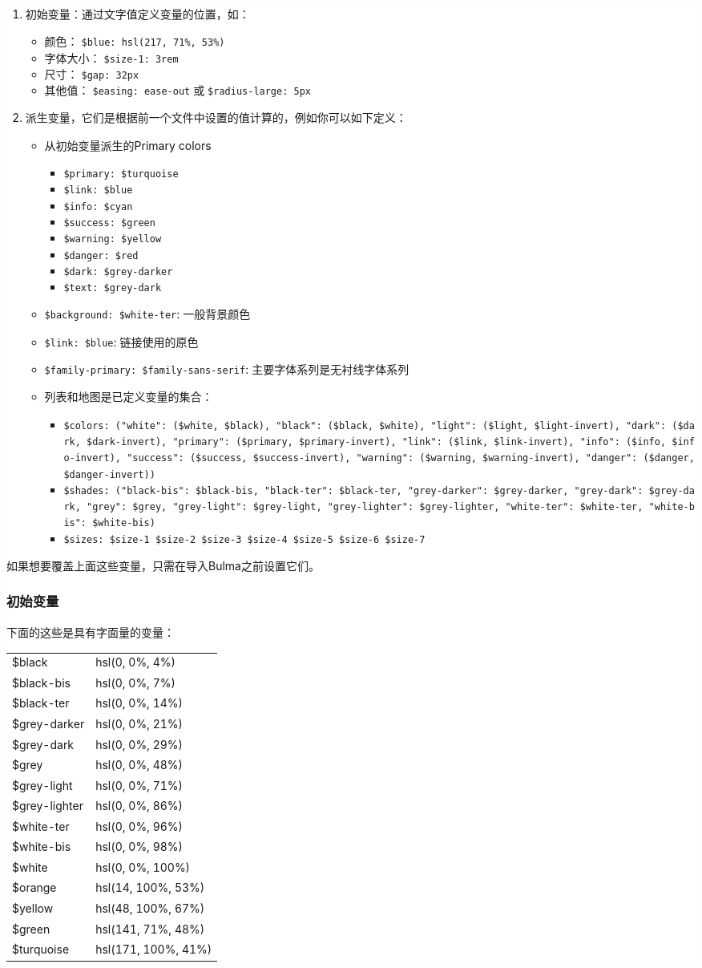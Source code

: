 1. 初始变量：通过文字值定义变量的位置，如：

    - 颜色： `$blue: hsl(217, 71%, 53%)`
    - 字体大小： `$size-1: 3rem`
    - 尺寸： `$gap: 32px`
    - 其他值： `$easing: ease-out` 或 `$radius-large: 5px`

2. 派生变量，它们是根据前一个文件中设置的值计算的，例如你可以如下定义：

    - 从初始变量派生的Primary colors

        - `$primary: $turquoise`
        - `$link: $blue`
        - `$info: $cyan`
        - `$success: $green`
        - `$warning: $yellow`
        - `$danger: $red`
        - `$dark: $grey-darker`
        - `$text: $grey-dark`

    - `$background: $white-ter`: 一般背景颜色
    - `$link: $blue`: 链接使用的原色
    - `$family-primary: $family-sans-serif`: 主要字体系列是无衬线字体系列
    - 列表和地图是已定义变量的集合：

        - `$colors: ("white": ($white, $black), "black": ($black, $white), "light": ($light, $light-invert), "dark": ($dark, $dark-invert), "primary": ($primary, $primary-invert), "link": ($link, $link-invert), "info": ($info, $info-invert), "success": ($success, $success-invert), "warning": ($warning, $warning-invert), "danger": ($danger, $danger-invert))`
        - `$shades: ("black-bis": $black-bis, "black-ter": $black-ter, "grey-darker": $grey-darker, "grey-dark": $grey-dark, "grey": $grey, "grey-light": $grey-light, "grey-lighter": $grey-lighter, "white-ter": $white-ter, "white-bis": $white-bis)`
        - `$sizes: $size-1 $size-2 $size-3 $size-4 $size-5 $size-6 $size-7`

如果想要覆盖上面这些变量，只需在导入Bulma之前设置它们。

### 初始变量

下面的这些是具有字面量的变量：

|||
|---|---|
|$black|hsl(0, 0%, 4%)|
|$black-bis|hsl(0, 0%, 7%)|
|$black-ter|hsl(0, 0%, 14%)|
|$grey-darker|hsl(0, 0%, 21%)|
|$grey-dark|hsl(0, 0%, 29%)|
|$grey|hsl(0, 0%, 48%)|
|$grey-light|hsl(0, 0%, 71%)|
|$grey-lighter|hsl(0, 0%, 86%)|
|$white-ter|hsl(0, 0%, 96%)|
|$white-bis|hsl(0, 0%, 98%)|
|$white|hsl(0, 0%, 100%)|
|$orange|hsl(14, 100%, 53%)|
|$yellow|hsl(48, 100%, 67%)|
|$green|hsl(141, 71%, 48%)|
|$turquoise|hsl(171, 100%, 41%)|